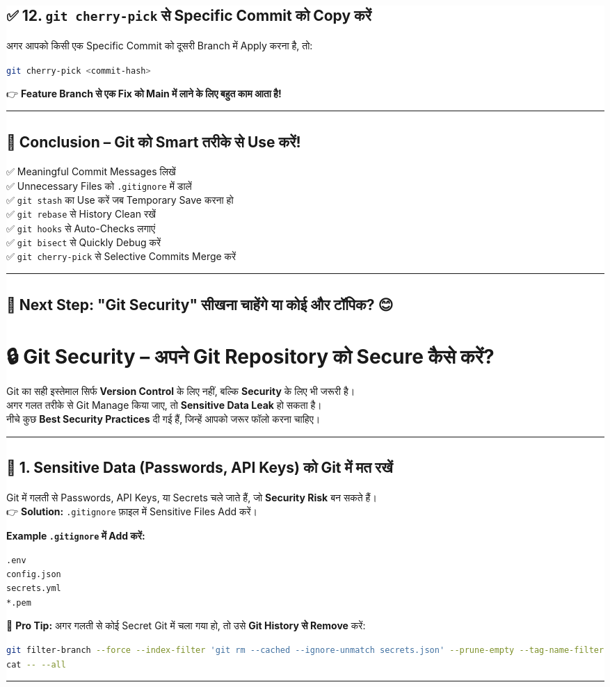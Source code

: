 
## **✅ 12. `git cherry-pick` से Specific Commit को Copy करें**  
अगर आपको किसी एक Specific Commit को दूसरी Branch में Apply करना है, तो:  
```bash
git cherry-pick <commit-hash>
```
👉 **Feature Branch से एक Fix को Main में लाने के लिए बहुत काम आता है!**  

---

## **🎯 Conclusion – Git को Smart तरीके से Use करें!**  
✅ Meaningful Commit Messages लिखें  
✅ Unnecessary Files को `.gitignore` में डालें  
✅ `git stash` का Use करें जब Temporary Save करना हो  
✅ `git rebase` से History Clean रखें  
✅ `git hooks` से Auto-Checks लगाएं  
✅ `git bisect` से Quickly Debug करें  
✅ `git cherry-pick` से Selective Commits Merge करें  

---

## **🎯 Next Step: "Git Security" सीखना चाहेंगे या कोई और टॉपिक?** 😊

# **🔒 Git Security – अपने Git Repository को Secure कैसे करें?**  

Git का सही इस्तेमाल सिर्फ **Version Control** के लिए नहीं, बल्कि **Security** के लिए भी जरूरी है।  
अगर गलत तरीके से Git Manage किया जाए, तो **Sensitive Data Leak** हो सकता है।  
नीचे कुछ **Best Security Practices** दी गई हैं, जिन्हें आपको जरूर फॉलो करना चाहिए।  

---

## **📌 1. Sensitive Data (Passwords, API Keys) को Git में मत रखें**  
Git में गलती से Passwords, API Keys, या Secrets चले जाते हैं, जो **Security Risk** बन सकते हैं।  
👉 **Solution:** `.gitignore` फ़ाइल में Sensitive Files Add करें।  

**Example `.gitignore` में Add करें:**  
```
.env
config.json
secrets.yml
*.pem
```
🚀 **Pro Tip:** अगर गलती से कोई Secret Git में चला गया हो, तो उसे **Git History से Remove** करें:  
```bash
git filter-branch --force --index-filter 'git rm --cached --ignore-unmatch secrets.json' --prune-empty --tag-name-filter cat -- --all
```

---